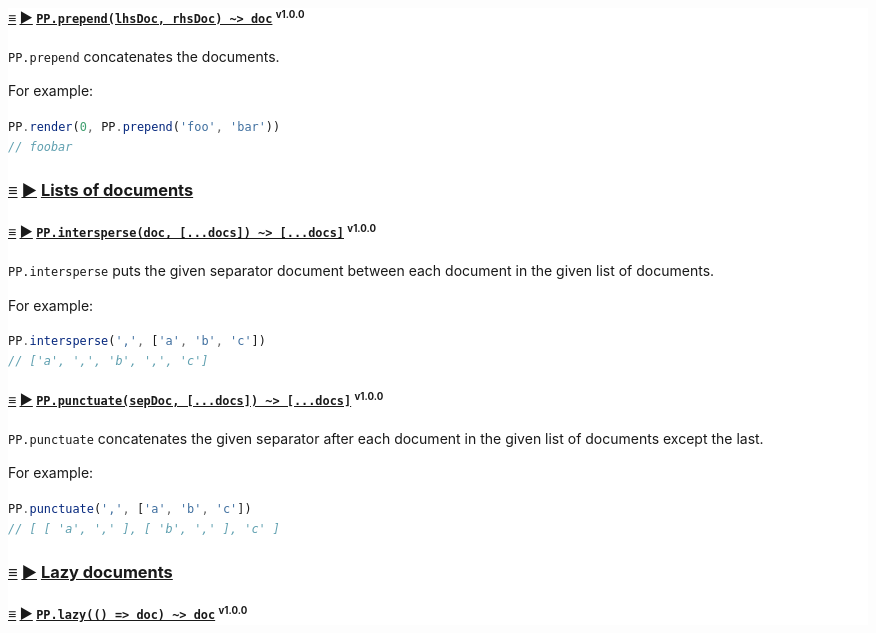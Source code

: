 #### <a id="PP-prepend"></a> [≡](#contents) [▶](https://polytypic.github.io/prettier-printer/index.html#PP-prepend) [`PP.prepend(lhsDoc, rhsDoc) ~> doc`](#PP-prepend) <small><sup>v1.0.0</sup></small>

`PP.prepend` concatenates the documents.

For example:

```js
PP.render(0, PP.prepend('foo', 'bar'))
// foobar
```

### <a id="lists-of-documents"></a> [≡](#contents) [▶](https://polytypic.github.io/prettier-printer/index.html#lists-of-documents) [Lists of documents](#lists-of-documents)

#### <a id="PP-intersperse"></a> [≡](#contents) [▶](https://polytypic.github.io/prettier-printer/index.html#PP-intersperse) [`PP.intersperse(doc, [...docs]) ~> [...docs]`](#PP-intersperse) <small><sup>v1.0.0</sup></small>

`PP.intersperse` puts the given separator document between each document in the
given list of documents.

For example:

```js
PP.intersperse(',', ['a', 'b', 'c'])
// ['a', ',', 'b', ',', 'c']
```

#### <a id="PP-punctuate"></a> [≡](#contents) [▶](https://polytypic.github.io/prettier-printer/index.html#PP-punctuate) [`PP.punctuate(sepDoc, [...docs]) ~> [...docs]`](#PP-punctuate) <small><sup>v1.0.0</sup></small>

`PP.punctuate` concatenates the given separator after each document in the given
list of documents except the last.

For example:

```js
PP.punctuate(',', ['a', 'b', 'c'])
// [ [ 'a', ',' ], [ 'b', ',' ], 'c' ]
```

### <a id="lazy-documents"></a> [≡](#contents) [▶](https://polytypic.github.io/prettier-printer/index.html#lazy-documents) [Lazy documents](#lazy-documents)

#### <a id="PP-lazy"></a> [≡](#contents) [▶](https://polytypic.github.io/prettier-printer/index.html#PP-lazy) [`PP.lazy(() => doc) ~> doc`](#PP-lazy) <small><sup>v1.0.0</sup></small>
